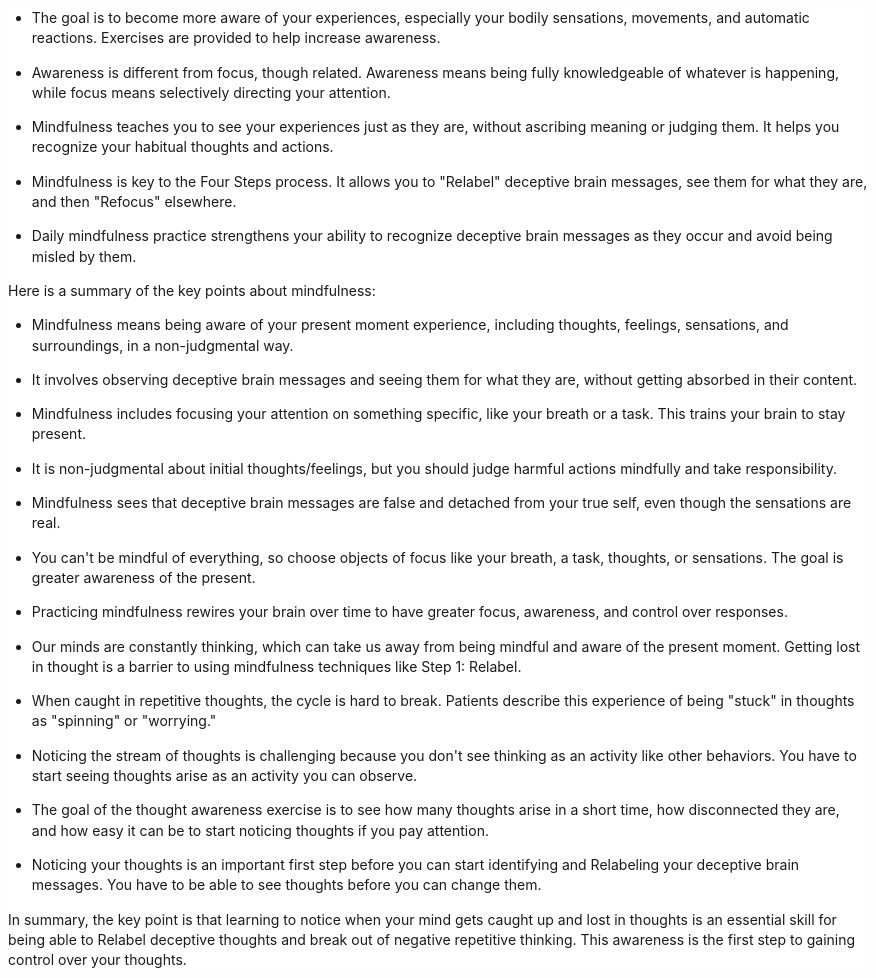 - The goal is to become more aware of your experiences, especially your bodily sensations, movements, and automatic reactions. Exercises are provided to help increase awareness.

- Awareness is different from focus, though related. Awareness means being fully knowledgeable of whatever is happening, while focus means selectively directing your attention.

- Mindfulness teaches you to see your experiences just as they are, without ascribing meaning or judging them. It helps you recognize your habitual thoughts and actions.

- Mindfulness is key to the Four Steps process. It allows you to "Relabel" deceptive brain messages, see them for what they are, and then "Refocus" elsewhere.

- Daily mindfulness practice strengthens your ability to recognize deceptive brain messages as they occur and avoid being misled by them.

 Here is a summary of the key points about mindfulness:

- Mindfulness means being aware of your present moment experience, including thoughts, feelings, sensations, and surroundings, in a non-judgmental way. 

- It involves observing deceptive brain messages and seeing them for what they are, without getting absorbed in their content. 

- Mindfulness includes focusing your attention on something specific, like your breath or a task. This trains your brain to stay present.

- It is non-judgmental about initial thoughts/feelings, but you should judge harmful actions mindfully and take responsibility. 

- Mindfulness sees that deceptive brain messages are false and detached from your true self, even though the sensations are real.

- You can't be mindful of everything, so choose objects of focus like your breath, a task, thoughts, or sensations. The goal is greater awareness of the present.

- Practicing mindfulness rewires your brain over time to have greater focus, awareness, and control over responses.

 

- Our minds are constantly thinking, which can take us away from being mindful and aware of the present moment. Getting lost in thought is a barrier to using mindfulness techniques like Step 1: Relabel.

- When caught in repetitive thoughts, the cycle is hard to break. Patients describe this experience of being "stuck" in thoughts as "spinning" or "worrying." 

- Noticing the stream of thoughts is challenging because you don't see thinking as an activity like other behaviors. You have to start seeing thoughts arise as an activity you can observe.

- The goal of the thought awareness exercise is to see how many thoughts arise in a short time, how disconnected they are, and how easy it can be to start noticing thoughts if you pay attention. 

- Noticing your thoughts is an important first step before you can start identifying and Relabeling your deceptive brain messages. You have to be able to see thoughts before you can change them.

In summary, the key point is that learning to notice when your mind gets caught up and lost in thoughts is an essential skill for being able to Relabel deceptive thoughts and break out of negative repetitive thinking. This awareness is the first step to gaining control over your thoughts.

 